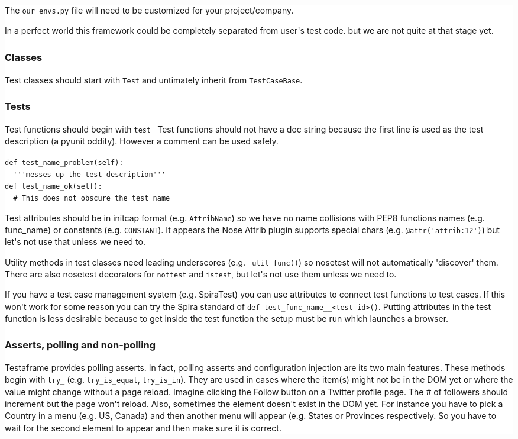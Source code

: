 The `our_envs.py` file will need to be customized for your
project/company.

In a perfect world this framework could be completely separated from
user's test code. but we are not quite at that stage yet.

### Classes

Test classes should start with `Test` and untimately inherit from
`TestCaseBase`.

### Tests

Test functions should begin with `test_` Test functions should not have
a doc string because the first line is used as the test description (a
pyunit oddity). However a comment can be used safely.

``` {.sourceCode .}
def test_name_problem(self):
  '''messes up the test description'''
def test_name_ok(self):
  # This does not obscure the test name
```

Test attributes should be in initcap format (e.g. `AttribName`) so we
have no name collisions with PEP8 functions names (e.g. func\_name) or
constants (e.g. `CONSTANT`). It appears the Nose Attrib plugin supports
special chars (e.g. `@attr('attrib:12')`) but let's not use that unless
we need to.

Utility methods in test classes need leading underscores (e.g.
`_util_func()`) so nosetest will not automatically 'discover' them.
There are also nosetest decorators for `nottest` and `istest`, but let's
not use them unless we need to.

If you have a test case management system (e.g. SpiraTest) you can use
attributes to connect test functions to test cases. If this won't work
for some reason you can try the Spira standard of
`def test_func_name__<test id>()`. Putting attributes in the test
function is less desirable because to get inside the test function the
setup must be run which launches a browser.

### Asserts, polling and non-polling

Testaframe provides polling asserts. In fact, polling asserts and
configuration injection are its two main features. These methods begin
with `try_` (e.g. `try_is_equal`, `try_is_in`). They are used in cases
where the item(s) might not be in the DOM yet or where the value might
change without a page reload. Imagine clicking the Follow button on a
Twitter [profile](https://twitter.com/SeleniumHQ) page. The \# of
followers should increment but the page won't reload. Also, sometimes
the element doesn't exist in the DOM yet. For instance you have to pick
a Country in a menu (e.g. US, Canada) and then another menu will appear
(e.g. States or Provinces respectively. So you have to wait for the
second element to appear and then make sure it is correct.
